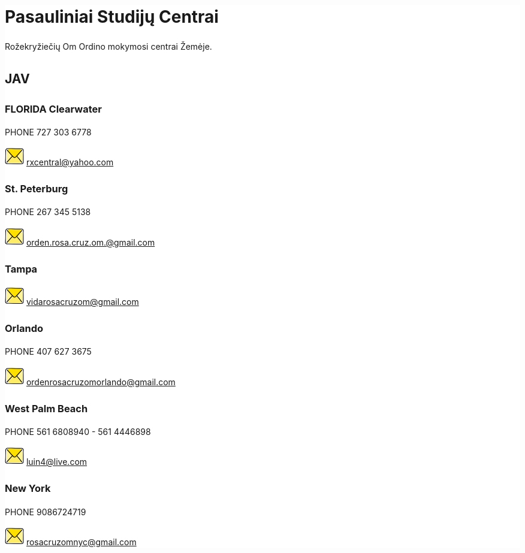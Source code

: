 # Pasauliniai Studijų Centrai

Rožekryžiečių Om Ordino mokymosi centrai Žemėje.
 
## JAV

### FLORIDA Clearwater

PHONE 727 303 6778  

![E-Mail](/assets/img/email_32px.png) rxcentral@yahoo.com

### St. Peterburg

PHONE 267 345 5138  

![E-Mail](/assets/img/email_32px.png) orden.rosa.cruz.om.@gmail.com  

### Tampa

![E-Mail](/assets/img/email_32px.png) vidarosacruzom@gmail.com  

### Orlando

PHONE 407 627 3675  

![E-Mail](/assets/img/email_32px.png) ordenrosacruzomorlando@gmail.com  

### West Palm Beach

PHONE 561 6808940 - 561 4446898  

![E-Mail](/assets/img/email_32px.png) luin4@live.com 

### New York

PHONE 9086724719

![E-Mail](/assets/img/email_32px.png) rosacruzomnyc@gmail.com
